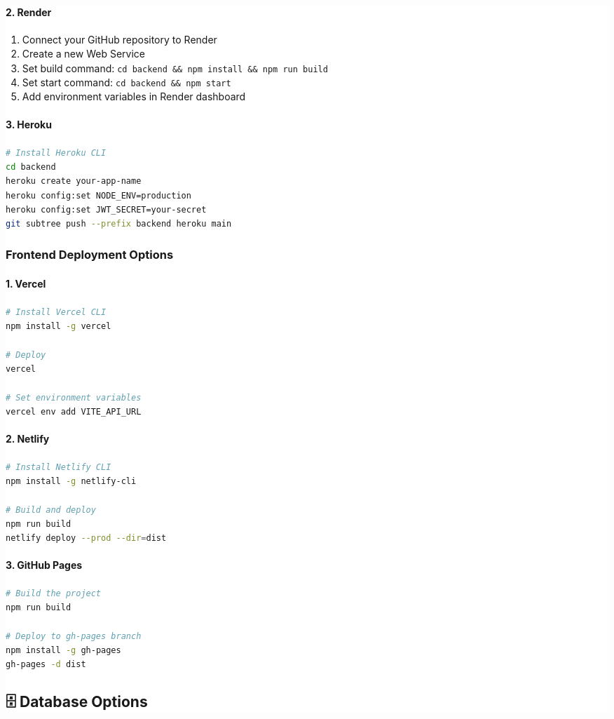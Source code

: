 #### 2. Render
1. Connect your GitHub repository to Render
2. Create a new Web Service
3. Set build command: `cd backend && npm install && npm run build`
4. Set start command: `cd backend && npm start`
5. Add environment variables in Render dashboard

#### 3. Heroku
```bash
# Install Heroku CLI
cd backend
heroku create your-app-name
heroku config:set NODE_ENV=production
heroku config:set JWT_SECRET=your-secret
git subtree push --prefix backend heroku main
```

### Frontend Deployment Options

#### 1. Vercel
```bash
# Install Vercel CLI
npm install -g vercel

# Deploy
vercel

# Set environment variables
vercel env add VITE_API_URL
```

#### 2. Netlify
```bash
# Install Netlify CLI
npm install -g netlify-cli

# Build and deploy
npm run build
netlify deploy --prod --dir=dist
```

#### 3. GitHub Pages
```bash
# Build the project
npm run build

# Deploy to gh-pages branch
npm install -g gh-pages
gh-pages -d dist
```

## 🗄️ Database Options
